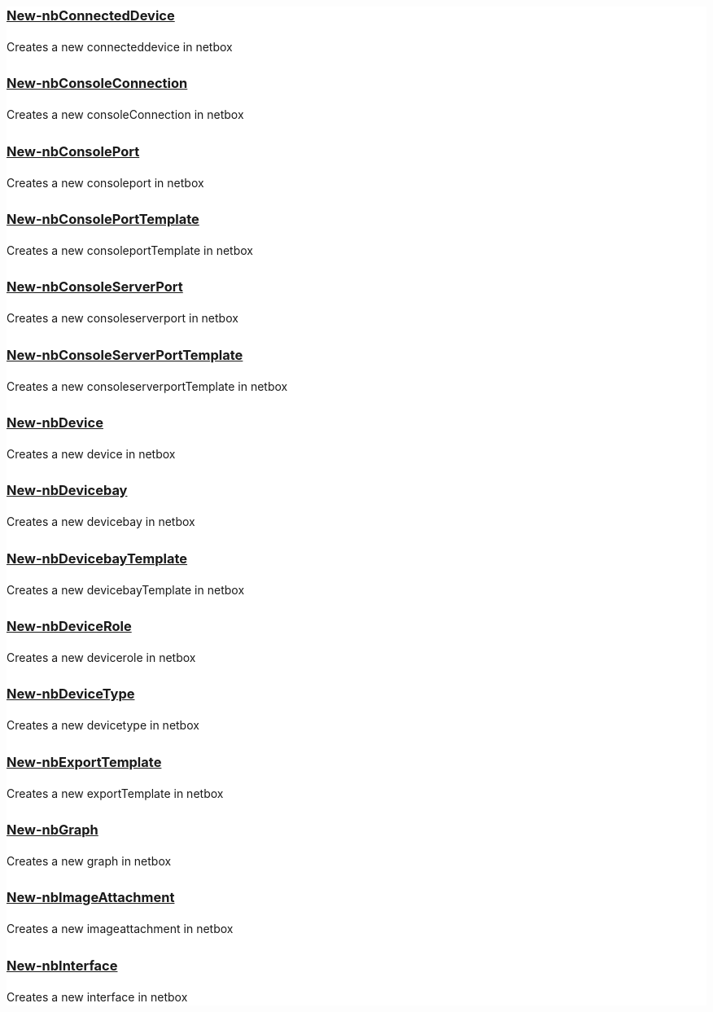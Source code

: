 ### [New-nbConnectedDevice](New-nbConnectedDevice.md)
Creates a new connecteddevice in netbox

### [New-nbConsoleConnection](New-nbConsoleConnection.md)
Creates a new consoleConnection in netbox

### [New-nbConsolePort](New-nbConsolePort.md)
Creates a new consoleport in netbox

### [New-nbConsolePortTemplate](New-nbConsolePortTemplate.md)
Creates a new consoleportTemplate in netbox

### [New-nbConsoleServerPort](New-nbConsoleServerPort.md)
Creates a new consoleserverport in netbox

### [New-nbConsoleServerPortTemplate](New-nbConsoleServerPortTemplate.md)
Creates a new consoleserverportTemplate in netbox

### [New-nbDevice](New-nbDevice.md)
Creates a new device in netbox

### [New-nbDevicebay](New-nbDevicebay.md)
Creates a new devicebay in netbox

### [New-nbDevicebayTemplate](New-nbDevicebayTemplate.md)
Creates a new devicebayTemplate in netbox

### [New-nbDeviceRole](New-nbDeviceRole.md)
Creates a new devicerole in netbox

### [New-nbDeviceType](New-nbDeviceType.md)
Creates a new devicetype in netbox

### [New-nbExportTemplate](New-nbExportTemplate.md)
Creates a new exportTemplate in netbox

### [New-nbGraph](New-nbGraph.md)
Creates a new graph in netbox

### [New-nbImageAttachment](New-nbImageAttachment.md)
Creates a new imageattachment in netbox

### [New-nbInterface](New-nbInterface.md)
Creates a new interface in netbox
